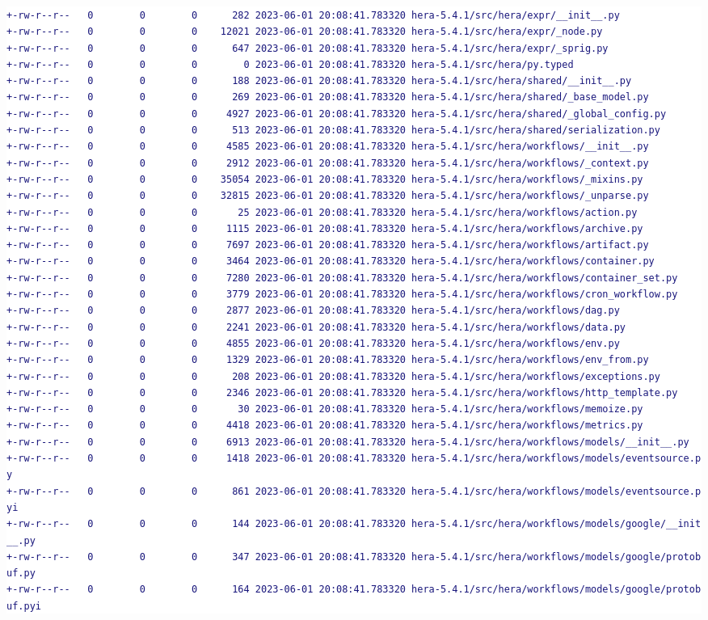 ```diff
+-rw-r--r--   0        0        0      282 2023-06-01 20:08:41.783320 hera-5.4.1/src/hera/expr/__init__.py
+-rw-r--r--   0        0        0    12021 2023-06-01 20:08:41.783320 hera-5.4.1/src/hera/expr/_node.py
+-rw-r--r--   0        0        0      647 2023-06-01 20:08:41.783320 hera-5.4.1/src/hera/expr/_sprig.py
+-rw-r--r--   0        0        0        0 2023-06-01 20:08:41.783320 hera-5.4.1/src/hera/py.typed
+-rw-r--r--   0        0        0      188 2023-06-01 20:08:41.783320 hera-5.4.1/src/hera/shared/__init__.py
+-rw-r--r--   0        0        0      269 2023-06-01 20:08:41.783320 hera-5.4.1/src/hera/shared/_base_model.py
+-rw-r--r--   0        0        0     4927 2023-06-01 20:08:41.783320 hera-5.4.1/src/hera/shared/_global_config.py
+-rw-r--r--   0        0        0      513 2023-06-01 20:08:41.783320 hera-5.4.1/src/hera/shared/serialization.py
+-rw-r--r--   0        0        0     4585 2023-06-01 20:08:41.783320 hera-5.4.1/src/hera/workflows/__init__.py
+-rw-r--r--   0        0        0     2912 2023-06-01 20:08:41.783320 hera-5.4.1/src/hera/workflows/_context.py
+-rw-r--r--   0        0        0    35054 2023-06-01 20:08:41.783320 hera-5.4.1/src/hera/workflows/_mixins.py
+-rw-r--r--   0        0        0    32815 2023-06-01 20:08:41.783320 hera-5.4.1/src/hera/workflows/_unparse.py
+-rw-r--r--   0        0        0       25 2023-06-01 20:08:41.783320 hera-5.4.1/src/hera/workflows/action.py
+-rw-r--r--   0        0        0     1115 2023-06-01 20:08:41.783320 hera-5.4.1/src/hera/workflows/archive.py
+-rw-r--r--   0        0        0     7697 2023-06-01 20:08:41.783320 hera-5.4.1/src/hera/workflows/artifact.py
+-rw-r--r--   0        0        0     3464 2023-06-01 20:08:41.783320 hera-5.4.1/src/hera/workflows/container.py
+-rw-r--r--   0        0        0     7280 2023-06-01 20:08:41.783320 hera-5.4.1/src/hera/workflows/container_set.py
+-rw-r--r--   0        0        0     3779 2023-06-01 20:08:41.783320 hera-5.4.1/src/hera/workflows/cron_workflow.py
+-rw-r--r--   0        0        0     2877 2023-06-01 20:08:41.783320 hera-5.4.1/src/hera/workflows/dag.py
+-rw-r--r--   0        0        0     2241 2023-06-01 20:08:41.783320 hera-5.4.1/src/hera/workflows/data.py
+-rw-r--r--   0        0        0     4855 2023-06-01 20:08:41.783320 hera-5.4.1/src/hera/workflows/env.py
+-rw-r--r--   0        0        0     1329 2023-06-01 20:08:41.783320 hera-5.4.1/src/hera/workflows/env_from.py
+-rw-r--r--   0        0        0      208 2023-06-01 20:08:41.783320 hera-5.4.1/src/hera/workflows/exceptions.py
+-rw-r--r--   0        0        0     2346 2023-06-01 20:08:41.783320 hera-5.4.1/src/hera/workflows/http_template.py
+-rw-r--r--   0        0        0       30 2023-06-01 20:08:41.783320 hera-5.4.1/src/hera/workflows/memoize.py
+-rw-r--r--   0        0        0     4418 2023-06-01 20:08:41.783320 hera-5.4.1/src/hera/workflows/metrics.py
+-rw-r--r--   0        0        0     6913 2023-06-01 20:08:41.783320 hera-5.4.1/src/hera/workflows/models/__init__.py
+-rw-r--r--   0        0        0     1418 2023-06-01 20:08:41.783320 hera-5.4.1/src/hera/workflows/models/eventsource.py
+-rw-r--r--   0        0        0      861 2023-06-01 20:08:41.783320 hera-5.4.1/src/hera/workflows/models/eventsource.pyi
+-rw-r--r--   0        0        0      144 2023-06-01 20:08:41.783320 hera-5.4.1/src/hera/workflows/models/google/__init__.py
+-rw-r--r--   0        0        0      347 2023-06-01 20:08:41.783320 hera-5.4.1/src/hera/workflows/models/google/protobuf.py
+-rw-r--r--   0        0        0      164 2023-06-01 20:08:41.783320 hera-5.4.1/src/hera/workflows/models/google/protobuf.pyi
```
